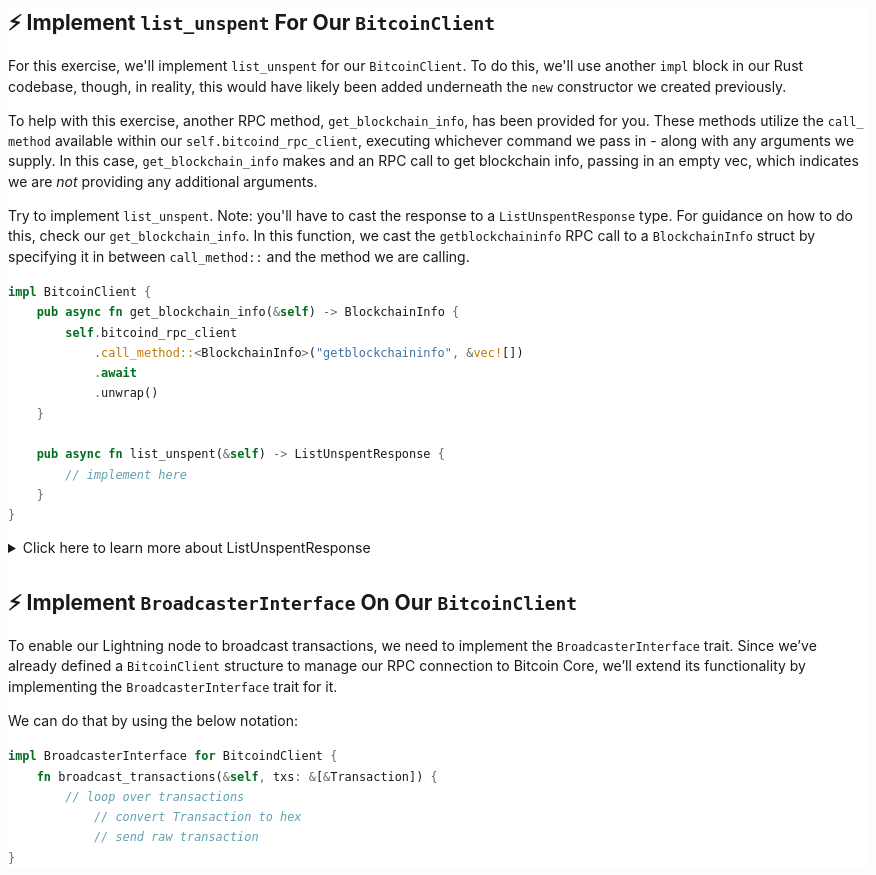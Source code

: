 ## ⚡️ Implement `list_unspent` For Our `BitcoinClient`

For this exercise, we'll implement `list_unspent` for our `BitcoinClient`. To do this, we'll use another `impl` block in our Rust codebase, though, in reality, this would have likely been added underneath the `new` constructor we created previously.

To help with this exercise, another RPC method, `get_blockchain_info`, has been provided for you. These methods utilize the `call_method` available within our `self.bitcoind_rpc_client`, executing whichever command we pass in - along with any arguments we supply. In this case, `get_blockchain_info` makes and an RPC call to get blockchain info, passing in an empty vec, which indicates we are *not* providing any additional arguments.

Try to implement `list_unspent`. Note: you'll have to cast the response to a `ListUnspentResponse` type. For guidance on how to do this, check our `get_blockchain_info`. In this function, we cast the `getblockchaininfo` RPC call to a `BlockchainInfo` struct by specifying it in between `call_method::` and the method we are calling.

```rust
impl BitcoinClient {
    pub async fn get_blockchain_info(&self) -> BlockchainInfo {
        self.bitcoind_rpc_client
            .call_method::<BlockchainInfo>("getblockchaininfo", &vec![])
            .await
            .unwrap()
    }
    
    pub async fn list_unspent(&self) -> ListUnspentResponse {
        // implement here
    }
}
```

<details><summary>
    Click here to learn more about ListUnspentResponse
</summary></details>


## ⚡️ Implement `BroadcasterInterface` On Our `BitcoinClient`
To enable our Lightning node to broadcast transactions, we need to implement the `BroadcasterInterface` trait. Since we’ve already defined a `BitcoinClient` structure to manage our RPC connection to Bitcoin Core, we’ll extend its functionality by implementing the `BroadcasterInterface` trait for it.

We can do that by using the below notation:

```rust
impl BroadcasterInterface for BitcoindClient {
    fn broadcast_transactions(&self, txs: &[&Transaction]) {
        // loop over transactions
            // convert Transaction to hex
            // send raw transaction
}
```
